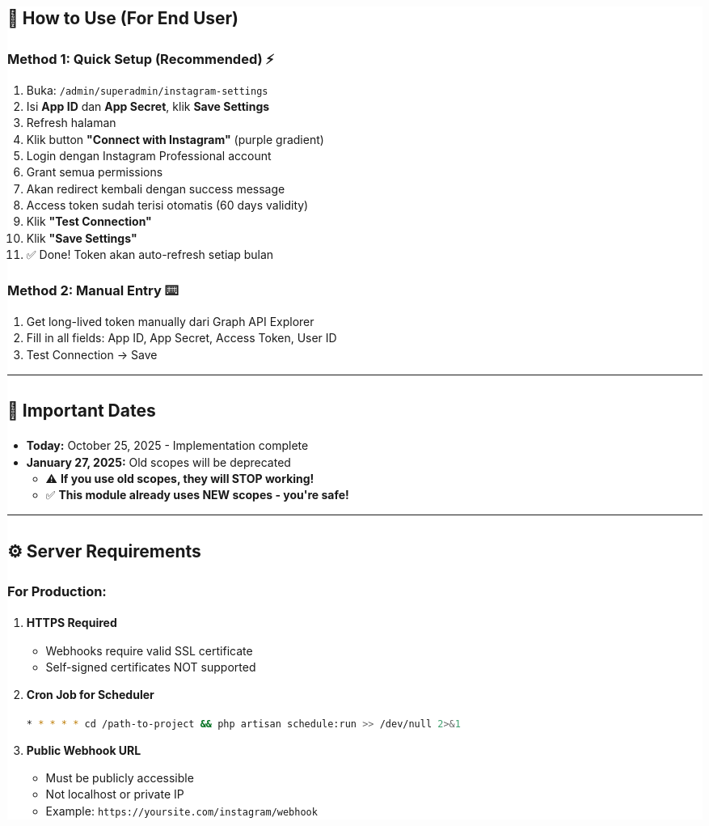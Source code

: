 
## 🚀 How to Use (For End User)

### Method 1: Quick Setup (Recommended) ⚡

1. Buka: `/admin/superadmin/instagram-settings`
2. Isi **App ID** dan **App Secret**, klik **Save Settings**
3. Refresh halaman
4. Klik button **"Connect with Instagram"** (purple gradient)
5. Login dengan Instagram Professional account
6. Grant semua permissions
7. Akan redirect kembali dengan success message
8. Access token sudah terisi otomatis (60 days validity)
9. Klik **"Test Connection"**
10. Klik **"Save Settings"**
11. ✅ Done! Token akan auto-refresh setiap bulan

### Method 2: Manual Entry ⌨️

1. Get long-lived token manually dari Graph API Explorer
2. Fill in all fields: App ID, App Secret, Access Token, User ID
3. Test Connection → Save

---

## 📅 Important Dates

- **Today:** October 25, 2025 - Implementation complete
- **January 27, 2025:** Old scopes will be deprecated
  - ⚠️ **If you use old scopes, they will STOP working!**
  - ✅ **This module already uses NEW scopes - you're safe!**

---

## ⚙️ Server Requirements

### For Production:

1. **HTTPS Required**
   - Webhooks require valid SSL certificate
   - Self-signed certificates NOT supported

2. **Cron Job for Scheduler**
   ```bash
   * * * * * cd /path-to-project && php artisan schedule:run >> /dev/null 2>&1
   ```

3. **Public Webhook URL**
   - Must be publicly accessible
   - Not localhost or private IP
   - Example: `https://yoursite.com/instagram/webhook`
